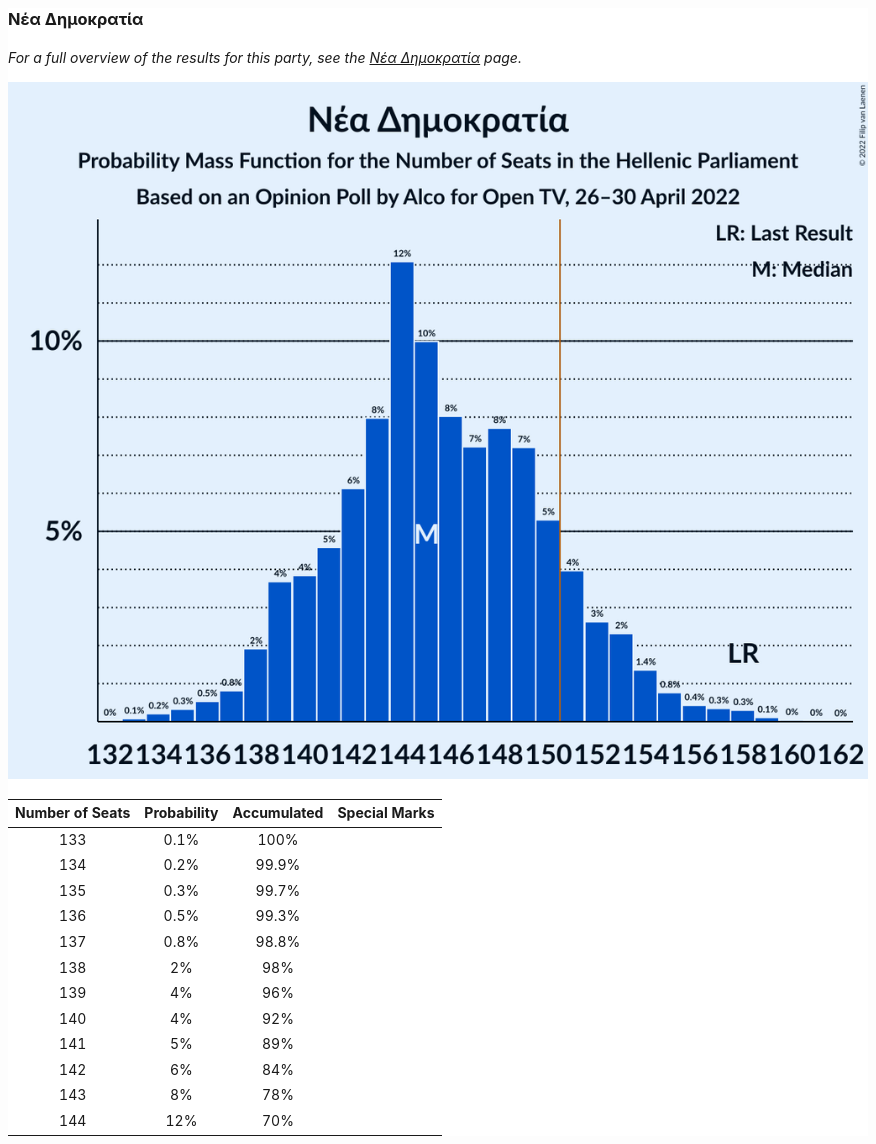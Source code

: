 ### Νέα Δημοκρατία

*For a full overview of the results for this party, see the [Νέα Δημοκρατία](party-νέαδημοκρατία.html) page.*

![Graph with seats probability mass function not yet produced](2022-04-30-Alco-seats-pmf-νέαδημοκρατία.png "Seats Probability Mass Function")

| Number of Seats | Probability | Accumulated | Special Marks |
|:---------------:|:-----------:|:-----------:|:-------------:|
| 133 | 0.1% | 100% |  |
| 134 | 0.2% | 99.9% |  |
| 135 | 0.3% | 99.7% |  |
| 136 | 0.5% | 99.3% |  |
| 137 | 0.8% | 98.8% |  |
| 138 | 2% | 98% |  |
| 139 | 4% | 96% |  |
| 140 | 4% | 92% |  |
| 141 | 5% | 89% |  |
| 142 | 6% | 84% |  |
| 143 | 8% | 78% |  |
| 144 | 12% | 70% |  |